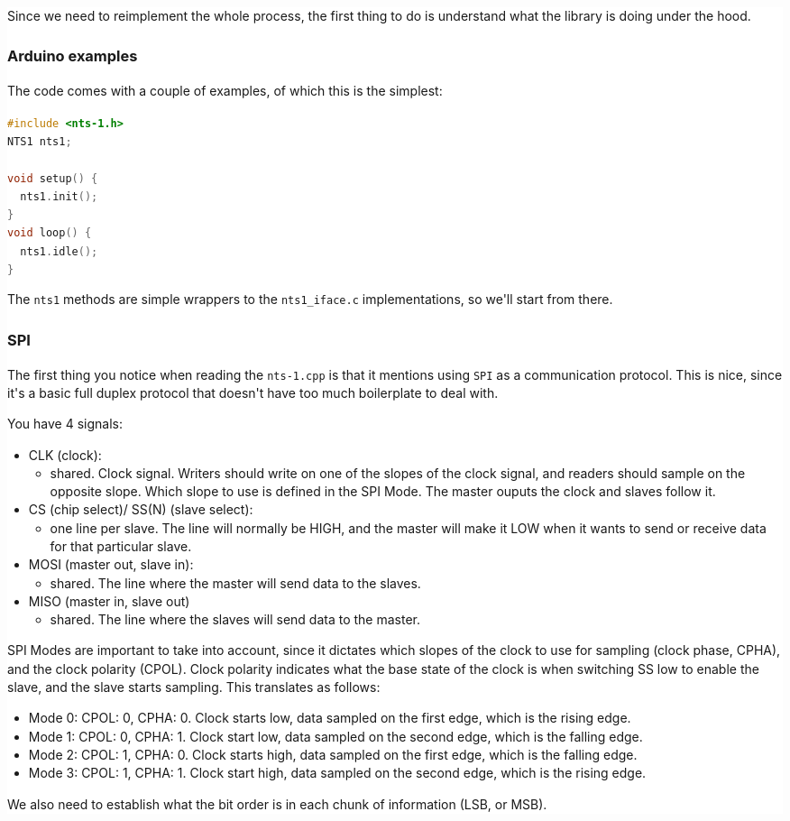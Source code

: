 Since we need to reimplement the whole process, the first thing to do is understand what the library is doing under the hood.

### Arduino examples
The code comes with a couple of examples, of which this is the simplest:
```c
#include <nts-1.h>
NTS1 nts1;

void setup() {
  nts1.init();
}
void loop() {
  nts1.idle();
}
```

The `nts1` methods are simple wrappers to the `nts1_iface.c` implementations, so we'll start from there.

### SPI
The first thing you notice when reading the `nts-1.cpp` is that it mentions using `SPI` as a communication protocol. This is nice, since it's a basic full duplex protocol that doesn't have too much boilerplate to deal with.

You have 4 signals:
- CLK (clock):
    - shared. Clock signal. Writers should write on one of the slopes of the clock signal, and readers should sample on the opposite slope. Which slope to use is defined in the SPI Mode. The master ouputs the clock and slaves follow it.
- CS (chip select)/ SS(N) (slave select):
    - one line per slave. The line will normally be HIGH, and the master will make it LOW when it wants to send or receive data for that particular slave.
- MOSI (master out, slave in):
    - shared. The line where the master will send data to the slaves.
- MISO (master in, slave out)
    - shared. The line where the slaves will send data to the master.

SPI Modes are important to take into account, since it dictates which slopes of the clock to use for sampling 
(clock phase, CPHA), and the clock polarity (CPOL). Clock polarity indicates what the base state of the clock is when switching SS low to enable the slave, and the slave starts sampling.
This translates as follows:
- Mode 0: CPOL: 0, CPHA: 0. Clock starts low, data sampled on the first edge, which is the rising edge.
- Mode 1: CPOL: 0, CPHA: 1. Clock start low, data sampled on the second edge, which is the falling edge.
- Mode 2: CPOL: 1, CPHA: 0. Clock starts high, data sampled on the first edge, which is the falling edge.
- Mode 3: CPOL: 1, CPHA: 1. Clock start high, data sampled on the second edge, which is the rising edge.

We also need to establish what the bit order is in each chunk of information (LSB, or MSB).
